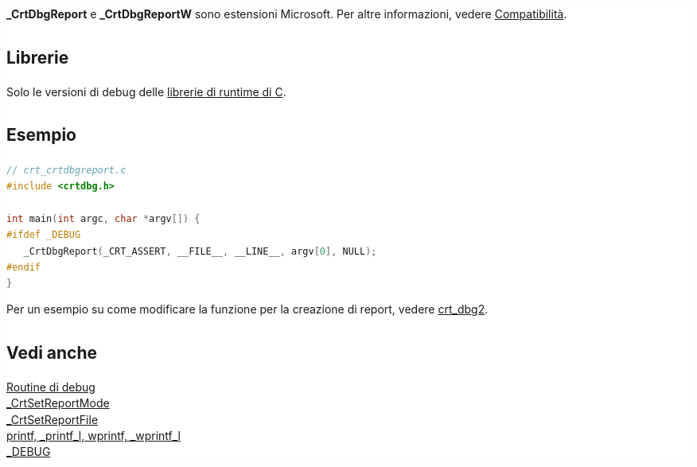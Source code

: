 **_CrtDbgReport** e **_CrtDbgReportW** sono estensioni Microsoft. Per altre informazioni, vedere [Compatibilità](../../c-runtime-library/compatibility.md).

## <a name="libraries"></a>Librerie

Solo le versioni di debug delle [librerie di runtime di C](../../c-runtime-library/crt-library-features.md).

## <a name="example"></a>Esempio

```C
// crt_crtdbgreport.c
#include <crtdbg.h>

int main(int argc, char *argv[]) {
#ifdef _DEBUG
   _CrtDbgReport(_CRT_ASSERT, __FILE__, __LINE__, argv[0], NULL);
#endif
}
```

Per un esempio su come modificare la funzione per la creazione di report, vedere [crt_dbg2](https://github.com/Microsoft/VCSamples/tree/master/VC2010Samples/crt/crt_dbg2).

## <a name="see-also"></a>Vedi anche

[Routine di debug](../../c-runtime-library/debug-routines.md)<br/>
[_CrtSetReportMode](crtsetreportmode.md)<br/>
[_CrtSetReportFile](crtsetreportfile.md)<br/>
[printf, _printf_l, wprintf, _wprintf_l](printf-printf-l-wprintf-wprintf-l.md)<br/>
[_DEBUG](../../c-runtime-library/debug.md)<br/>
